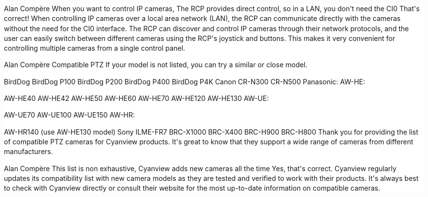 


Alan Compère
When you want to control IP cameras, The RCP provides direct control, so in a LAN, you don't need the CI0
That's correct! When controlling IP cameras over a local area network (LAN), the RCP can communicate directly with the cameras without the need for the CI0 interface. The RCP can discover and control IP cameras through their network protocols, and the user can easily switch between different cameras using the RCP's joystick and buttons. This makes it very convenient for controlling multiple cameras from a single control panel.




Alan Compère
Compatible PTZ
If your model is not listed, you can try a similar or close model.

BirdDog
BirdDog P100
BirdDog P200
BirdDog P400
BirdDog P4K
Canon
CR-N300
CR-N500
Panasonic:
AW-HE:

AW-HE40
AW-HE42
AW-HE50
AW-HE60
AW-HE70
AW-HE120
AW-HE130
AW-UE:

AW-UE70
AW-UE100
AW-UE150
AW-HR:

AW-HR140 (use AW-HE130 model)
Sony
ILME-FR7
BRC-X1000
BRC-X400
BRC-H900
BRC-H800
Thank you for providing the list of compatible PTZ cameras for Cyanview products. It's great to know that they support a wide range of cameras from different manufacturers.




Alan Compère
This list is non exhaustive, Cyanview adds new cameras all the time 
Yes, that's correct. Cyanview regularly updates its compatibility list with new camera models as they are tested and verified to work with their products. It's always best to check with Cyanview directly or consult their website for the most up-to-date information on compatible cameras.
